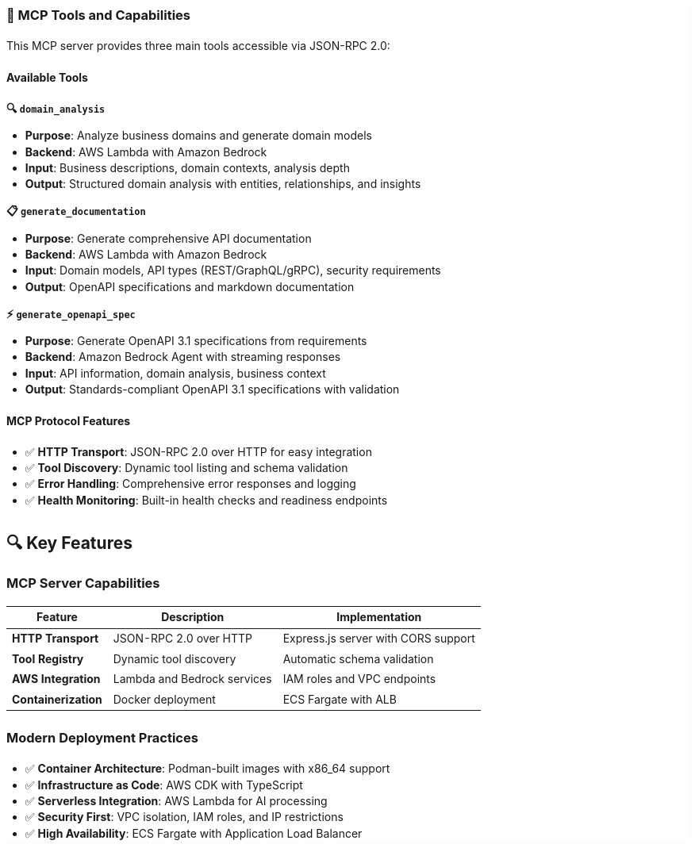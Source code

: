 ### 🤖 MCP Tools and Capabilities

This MCP server provides three main tools accessible via JSON-RPC 2.0:

#### Available Tools

**🔍 `domain_analysis`**
- **Purpose**: Analyze business domains and generate domain models
- **Backend**: AWS Lambda with Amazon Bedrock
- **Input**: Business descriptions, domain contexts, analysis depth
- **Output**: Structured domain analysis with entities, relationships, and insights

**📋 `generate_documentation`**
- **Purpose**: Generate comprehensive API documentation
- **Backend**: AWS Lambda with Amazon Bedrock
- **Input**: Domain models, API types (REST/GraphQL/gRPC), security requirements
- **Output**: OpenAPI specifications and markdown documentation

**⚡ `generate_openapi_spec`**
- **Purpose**: Generate OpenAPI 3.1 specifications from requirements
- **Backend**: Amazon Bedrock Agent with streaming responses
- **Input**: API information, domain analysis, business context
- **Output**: Standards-compliant OpenAPI 3.1 specifications with validation

#### MCP Protocol Features

- ✅ **HTTP Transport**: JSON-RPC 2.0 over HTTP for easy integration
- ✅ **Tool Discovery**: Dynamic tool listing and schema validation
- ✅ **Error Handling**: Comprehensive error responses and logging
- ✅ **Health Monitoring**: Built-in health checks and readiness endpoints

## 🔍 Key Features

### MCP Server Capabilities

| Feature | Description | Implementation |
|---------|-------------|----------------|
| **HTTP Transport** | JSON-RPC 2.0 over HTTP | Express.js server with CORS support |
| **Tool Registry** | Dynamic tool discovery | Automatic schema validation |
| **AWS Integration** | Lambda and Bedrock services | IAM roles and VPC endpoints |
| **Containerization** | Docker deployment | ECS Fargate with ALB |

### Modern Deployment Practices

- ✅ **Container Architecture**: Podman-built images with x86_64 support
- ✅ **Infrastructure as Code**: AWS CDK with TypeScript
- ✅ **Serverless Integration**: AWS Lambda for AI processing
- ✅ **Security First**: VPC isolation, IAM roles, and IP restrictions
- ✅ **High Availability**: ECS Fargate with Application Load Balancer

